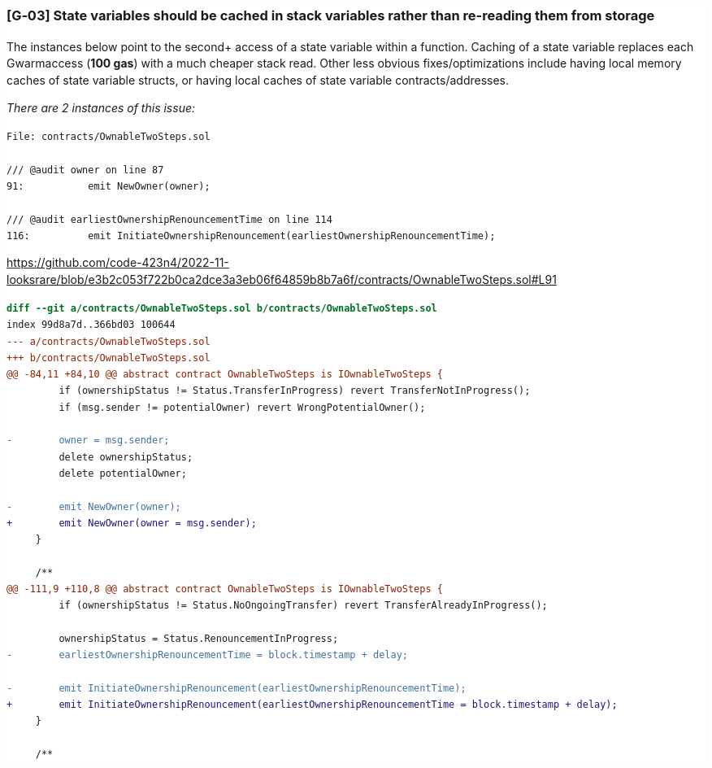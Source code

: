 

### [G&#x2011;03]  State variables should be cached in stack variables rather than re-reading them from storage
The instances below point to the second+ access of a state variable within a function. Caching of a state variable replaces each Gwarmaccess (**100 gas**) with a much cheaper stack read. Other less obvious fixes/optimizations include having local memory caches of state variable structs, or having local caches of state variable contracts/addresses.

*There are 2 instances of this issue:*
```solidity
File: contracts/OwnableTwoSteps.sol

/// @audit owner on line 87
91:           emit NewOwner(owner);

/// @audit earliestOwnershipRenouncementTime on line 114
116:          emit InitiateOwnershipRenouncement(earliestOwnershipRenouncementTime);

```
https://github.com/code-423n4/2022-11-looksrare/blob/e3b2c053f722b0ca2dce3a3eb06f64859b8b7a6f/contracts/OwnableTwoSteps.sol#L91


```diff
diff --git a/contracts/OwnableTwoSteps.sol b/contracts/OwnableTwoSteps.sol
index 99d8a7d..366bd03 100644
--- a/contracts/OwnableTwoSteps.sol
+++ b/contracts/OwnableTwoSteps.sol
@@ -84,11 +84,10 @@ abstract contract OwnableTwoSteps is IOwnableTwoSteps {
         if (ownershipStatus != Status.TransferInProgress) revert TransferNotInProgress();
         if (msg.sender != potentialOwner) revert WrongPotentialOwner();
 
-        owner = msg.sender;
         delete ownershipStatus;
         delete potentialOwner;
 
-        emit NewOwner(owner);
+        emit NewOwner(owner = msg.sender);
     }
 
     /**
@@ -111,9 +110,8 @@ abstract contract OwnableTwoSteps is IOwnableTwoSteps {
         if (ownershipStatus != Status.NoOngoingTransfer) revert TransferAlreadyInProgress();
 
         ownershipStatus = Status.RenouncementInProgress;
-        earliestOwnershipRenouncementTime = block.timestamp + delay;
 
-        emit InitiateOwnershipRenouncement(earliestOwnershipRenouncementTime);
+        emit InitiateOwnershipRenouncement(earliestOwnershipRenouncementTime = block.timestamp + delay);
     }
 
     /**
```
